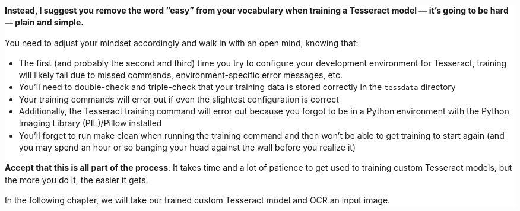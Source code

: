 **Instead, I suggest you remove the word “easy” from your vocabulary when training a
Tesseract model — it’s going to be hard — plain and simple.**

You need to adjust your mindset accordingly and walk in with an open mind, knowing that:
* The first (and probably the second and third) time you try to configure your development
environment for Tesseract, training will likely fail due to missed commands,
environment-specific error messages, etc.
* You’ll need to double-check and triple-check that your training data is stored correctly in
the ``tessdata`` directory
* Your training commands will error out if even the slightest configuration is correct
*  Additionally, the Tesseract training command will error out because you forgot to be in a
Python environment with the Python Imaging Library (PIL)/Pillow installed
* You’ll forget to run make clean when running the training command and then won’t be
able to get training to start again (and you may spend an hour or so banging your head
against the wall before you realize it)

**Accept that this is all part of the process**. It takes time and a lot of patience to get used to
training custom Tesseract models, but the more you do it, the easier it gets.

In the following chapter, we will take our trained custom Tesseract model and OCR an input
image.